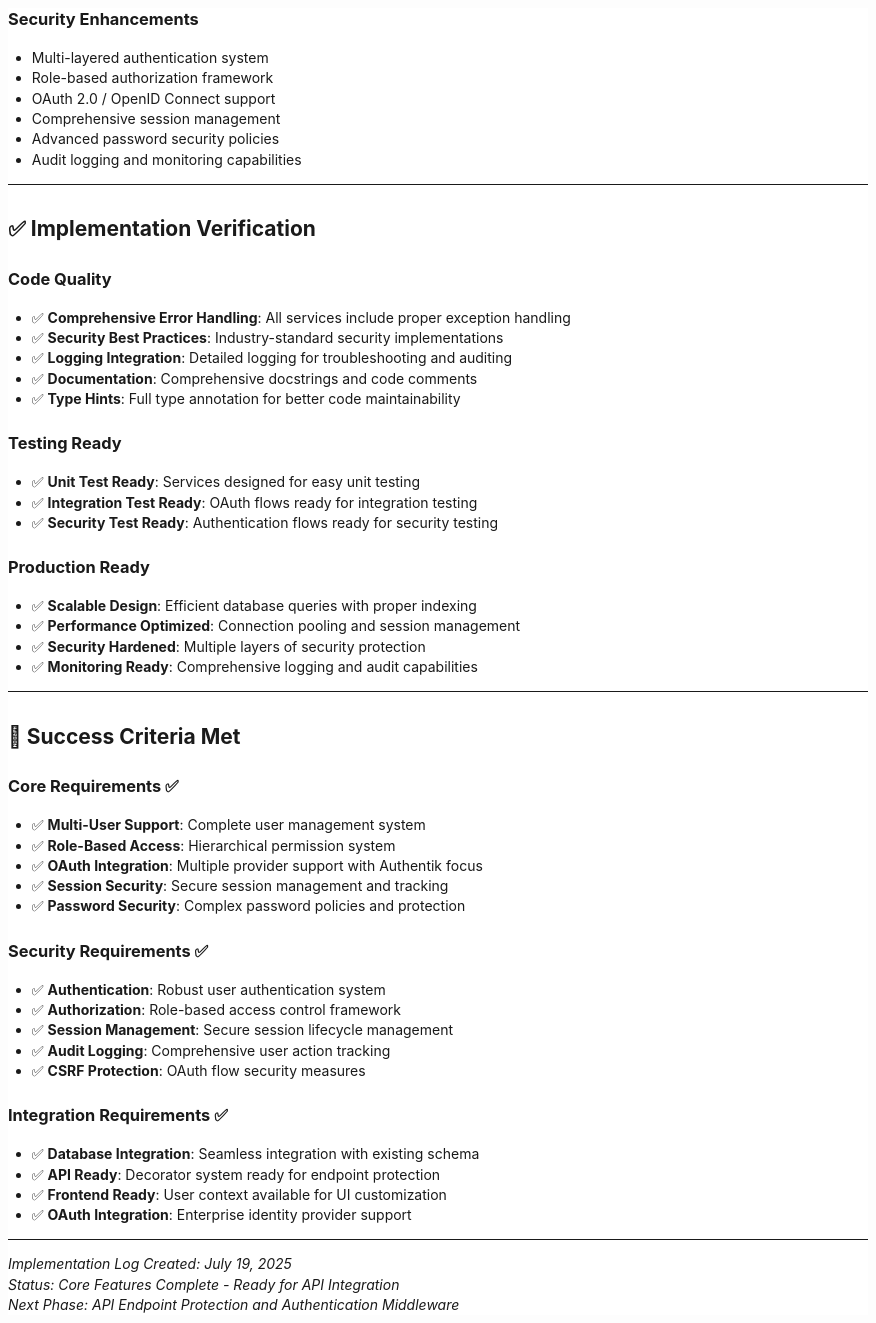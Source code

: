 ### **Security Enhancements**
- Multi-layered authentication system
- Role-based authorization framework
- OAuth 2.0 / OpenID Connect support
- Comprehensive session management
- Advanced password security policies
- Audit logging and monitoring capabilities

---

## ✅ **Implementation Verification**

### **Code Quality**
- ✅ **Comprehensive Error Handling**: All services include proper exception handling
- ✅ **Security Best Practices**: Industry-standard security implementations
- ✅ **Logging Integration**: Detailed logging for troubleshooting and auditing
- ✅ **Documentation**: Comprehensive docstrings and code comments
- ✅ **Type Hints**: Full type annotation for better code maintainability

### **Testing Ready**
- ✅ **Unit Test Ready**: Services designed for easy unit testing
- ✅ **Integration Test Ready**: OAuth flows ready for integration testing
- ✅ **Security Test Ready**: Authentication flows ready for security testing

### **Production Ready**
- ✅ **Scalable Design**: Efficient database queries with proper indexing
- ✅ **Performance Optimized**: Connection pooling and session management
- ✅ **Security Hardened**: Multiple layers of security protection
- ✅ **Monitoring Ready**: Comprehensive logging and audit capabilities

---

## 🎯 **Success Criteria Met**

### **Core Requirements** ✅
- ✅ **Multi-User Support**: Complete user management system
- ✅ **Role-Based Access**: Hierarchical permission system
- ✅ **OAuth Integration**: Multiple provider support with Authentik focus
- ✅ **Session Security**: Secure session management and tracking
- ✅ **Password Security**: Complex password policies and protection

### **Security Requirements** ✅
- ✅ **Authentication**: Robust user authentication system
- ✅ **Authorization**: Role-based access control framework
- ✅ **Session Management**: Secure session lifecycle management
- ✅ **Audit Logging**: Comprehensive user action tracking
- ✅ **CSRF Protection**: OAuth flow security measures

### **Integration Requirements** ✅
- ✅ **Database Integration**: Seamless integration with existing schema
- ✅ **API Ready**: Decorator system ready for endpoint protection
- ✅ **Frontend Ready**: User context available for UI customization
- ✅ **OAuth Integration**: Enterprise identity provider support

---

*Implementation Log Created: July 19, 2025*  
*Status: Core Features Complete - Ready for API Integration*  
*Next Phase: API Endpoint Protection and Authentication Middleware*